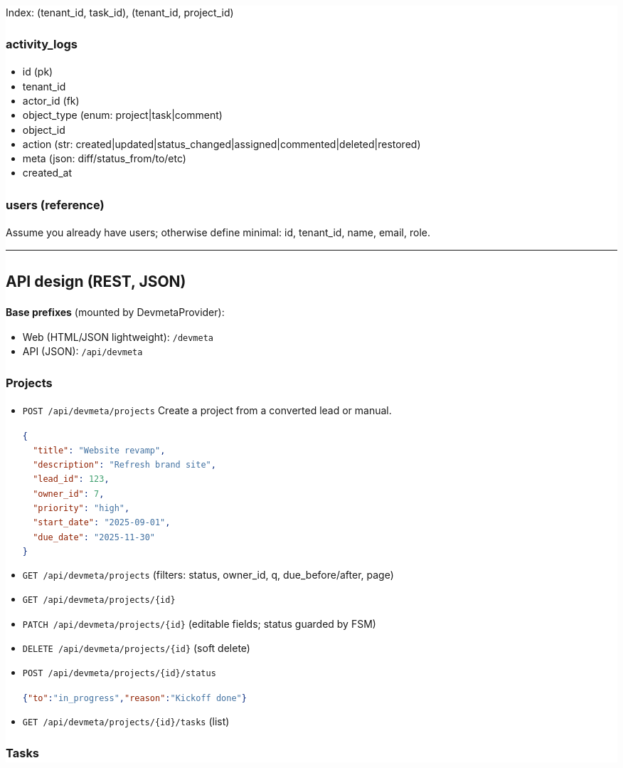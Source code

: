 Index: (tenant\_id, task\_id), (tenant\_id, project\_id)

### activity\_logs

* id (pk)
* tenant\_id
* actor\_id (fk)
* object\_type (enum: project|task|comment)
* object\_id
* action (str: created|updated|status\_changed|assigned|commented|deleted|restored)
* meta (json: diff/status\_from/to/etc)
* created\_at

### users (reference)

Assume you already have users; otherwise define minimal: id, tenant\_id, name, email, role.

---

## API design (REST, JSON)

**Base prefixes** (mounted by DevmetaProvider):

* Web (HTML/JSON lightweight): `/devmeta`
* API (JSON): `/api/devmeta`

### Projects

* `POST /api/devmeta/projects`
  Create a project from a converted lead or manual.

  ```json
  {
    "title": "Website revamp",
    "description": "Refresh brand site",
    "lead_id": 123,
    "owner_id": 7,
    "priority": "high",
    "start_date": "2025-09-01",
    "due_date": "2025-11-30"
  }
  ```
* `GET /api/devmeta/projects` (filters: status, owner\_id, q, due\_before/after, page)
* `GET /api/devmeta/projects/{id}`
* `PATCH /api/devmeta/projects/{id}` (editable fields; status guarded by FSM)
* `DELETE /api/devmeta/projects/{id}` (soft delete)
* `POST /api/devmeta/projects/{id}/status`

  ```json
  {"to":"in_progress","reason":"Kickoff done"}
  ```
* `GET /api/devmeta/projects/{id}/tasks` (list)

### Tasks
